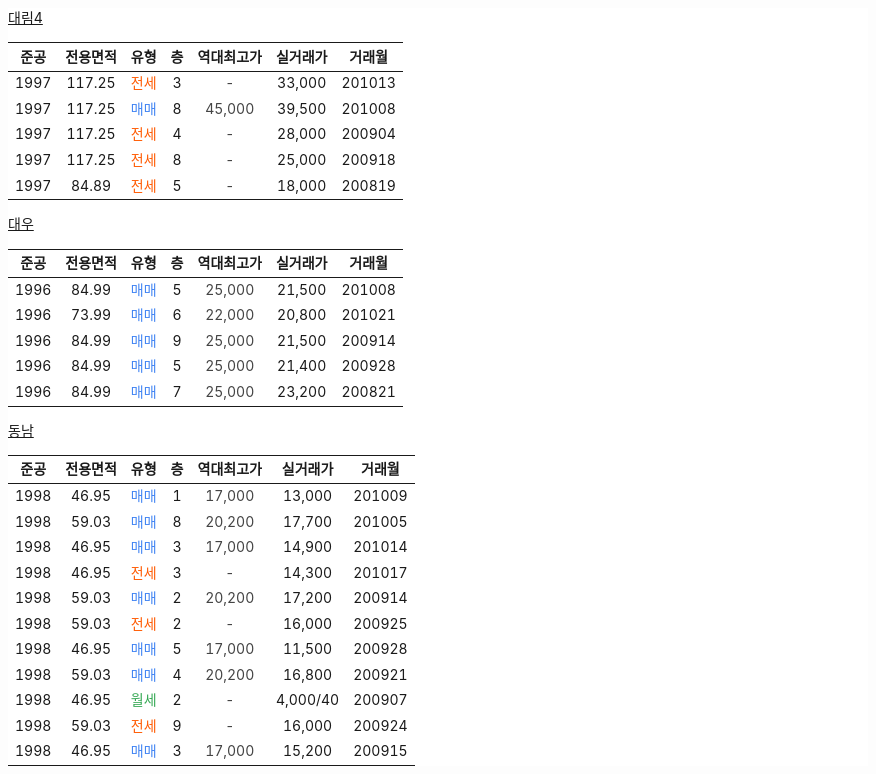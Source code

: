 
<script async src="//pagead2.googlesyndication.com/pagead/js/adsbygoogle.js"></script>

<ins class="adsbygoogle"
     style="display:block"
     data-ad-client="ca-pub-2446590836940007"
     data-ad-slot="1659523306"
     data-ad-format="auto"
     data-full-width-responsive="true"></ins>
<script>
(adsbygoogle = window.adsbygoogle || []).push({});
</script>


[대림4](https://search.naver.com/search.naver?query=%EA%B2%BD%EA%B8%B0%EB%8F%84+%EC%8B%9C%ED%9D%A5%EC%8B%9C+%EC%A0%95%EC%99%95%EB%8F%99+%EB%8C%80%EB%A6%BC4)

|준공|전용면적|유형|층|역대최고가|실거래가|거래월|
|:---:|:---:|:---:|:---:|:---:|:---:|:---:|
|1997|117.25|<span style="color:#ff5a00">전세</span>|3|<span style="color:#444444">-</span>|33,000|201013|
|1997|117.25|<span style="color:#4285f3">매매</span>|8|<span style="color:#444444">45,000</span>|39,500|201008|
|1997|117.25|<span style="color:#ff5a00">전세</span>|4|<span style="color:#444444">-</span>|28,000|200904|
|1997|117.25|<span style="color:#ff5a00">전세</span>|8|<span style="color:#444444">-</span>|25,000|200918|
|1997|84.89|<span style="color:#ff5a00">전세</span>|5|<span style="color:#444444">-</span>|18,000|200819|

[대우](https://search.naver.com/search.naver?query=%EA%B2%BD%EA%B8%B0%EB%8F%84+%EC%8B%9C%ED%9D%A5%EC%8B%9C+%EC%A0%95%EC%99%95%EB%8F%99+%EB%8C%80%EC%9A%B0)

|준공|전용면적|유형|층|역대최고가|실거래가|거래월|
|:---:|:---:|:---:|:---:|:---:|:---:|:---:|
|1996|84.99|<span style="color:#4285f3">매매</span>|5|<span style="color:#444444">25,000</span>|21,500|201008|
|1996|73.99|<span style="color:#4285f3">매매</span>|6|<span style="color:#444444">22,000</span>|20,800|201021|
|1996|84.99|<span style="color:#4285f3">매매</span>|9|<span style="color:#444444">25,000</span>|21,500|200914|
|1996|84.99|<span style="color:#4285f3">매매</span>|5|<span style="color:#444444">25,000</span>|21,400|200928|
|1996|84.99|<span style="color:#4285f3">매매</span>|7|<span style="color:#444444">25,000</span>|23,200|200821|

[동남](https://search.naver.com/search.naver?query=%EA%B2%BD%EA%B8%B0%EB%8F%84+%EC%8B%9C%ED%9D%A5%EC%8B%9C+%EC%A0%95%EC%99%95%EB%8F%99+%EB%8F%99%EB%82%A8)

|준공|전용면적|유형|층|역대최고가|실거래가|거래월|
|:---:|:---:|:---:|:---:|:---:|:---:|:---:|
|1998|46.95|<span style="color:#4285f3">매매</span>|1|<span style="color:#444444">17,000</span>|13,000|201009|
|1998|59.03|<span style="color:#4285f3">매매</span>|8|<span style="color:#444444">20,200</span>|17,700|201005|
|1998|46.95|<span style="color:#4285f3">매매</span>|3|<span style="color:#444444">17,000</span>|14,900|201014|
|1998|46.95|<span style="color:#ff5a00">전세</span>|3|<span style="color:#444444">-</span>|14,300|201017|
|1998|59.03|<span style="color:#4285f3">매매</span>|2|<span style="color:#444444">20,200</span>|17,200|200914|
|1998|59.03|<span style="color:#ff5a00">전세</span>|2|<span style="color:#444444">-</span>|16,000|200925|
|1998|46.95|<span style="color:#4285f3">매매</span>|5|<span style="color:#444444">17,000</span>|11,500|200928|
|1998|59.03|<span style="color:#4285f3">매매</span>|4|<span style="color:#444444">20,200</span>|16,800|200921|
|1998|46.95|<span style="color:#34a853">월세</span>|2|<span style="color:#444444">-</span>|4,000/40|200907|
|1998|59.03|<span style="color:#ff5a00">전세</span>|9|<span style="color:#444444">-</span>|16,000|200924|
|1998|46.95|<span style="color:#4285f3">매매</span>|3|<span style="color:#444444">17,000</span>|15,200|200915|